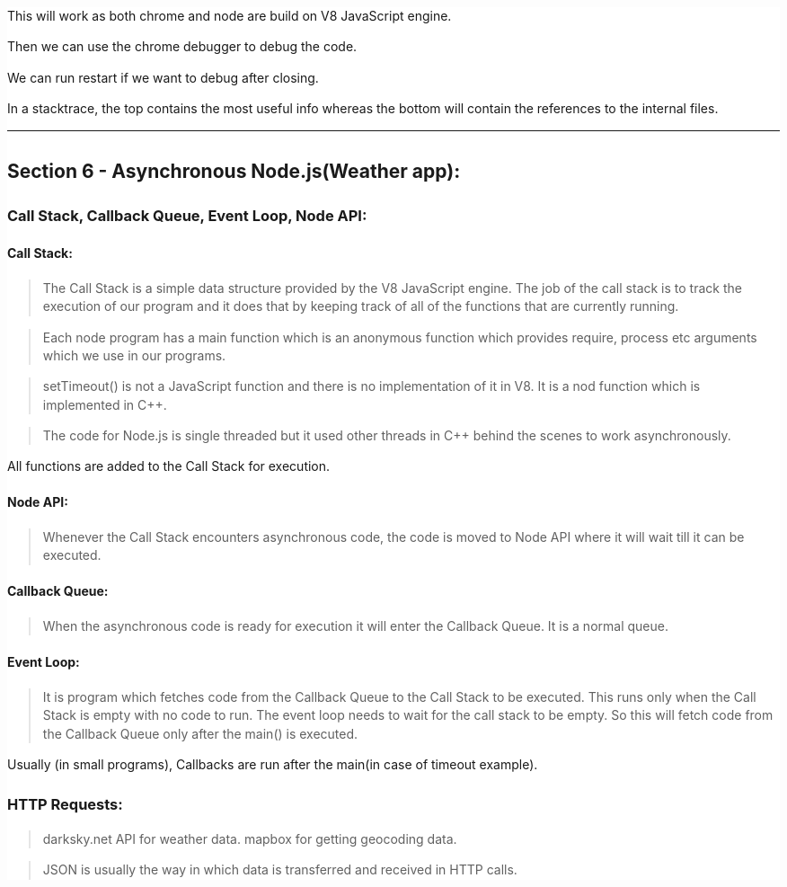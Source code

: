 This will work as both chrome and node are build on V8 JavaScript engine.

Then we can use the chrome debugger to debug the code.

We can run restart if we want to debug after closing.

In a stacktrace, the top contains the most useful info whereas the bottom will contain the references to the internal files.

---

## Section 6 - Asynchronous Node.js(Weather app):

### Call Stack, Callback Queue, Event Loop, Node API:

#### Call Stack:

>The Call Stack is a simple data structure provided by the V8 JavaScript engine. 
>The job of the call stack is to track the execution of our program and it does that by keeping track of all of the functions that are currently running.

>Each node program has a main function which is an anonymous function which provides require, process etc arguments which we use in our programs.

>setTimeout() is not a JavaScript function and there is no implementation of it in V8. It is a nod function which is implemented in C++.

>The code for Node.js is single threaded but it used other threads in C++ behind the scenes to work asynchronously.

All functions are added to the Call Stack for execution.

#### Node API:

>Whenever the Call Stack encounters asynchronous code, the code is moved to Node API where it will wait till it can be executed.

#### Callback Queue:

>When the asynchronous code is ready for execution it will enter the Callback Queue.
>It is a normal queue.

#### Event Loop:

>It is program which fetches code from the Callback Queue to the Call Stack to be executed. This runs only when the Call Stack is empty with no code to run.
>The event loop needs to wait for the call stack to be empty.
>So this will fetch code from the Callback Queue only after the main() is executed.

Usually (in small programs), Callbacks are run after the main(in case of timeout example). 

### HTTP Requests:

>darksky.net API for weather data.
>mapbox for getting geocoding data.

>JSON is usually the way in which data is transferred and received in HTTP calls.
